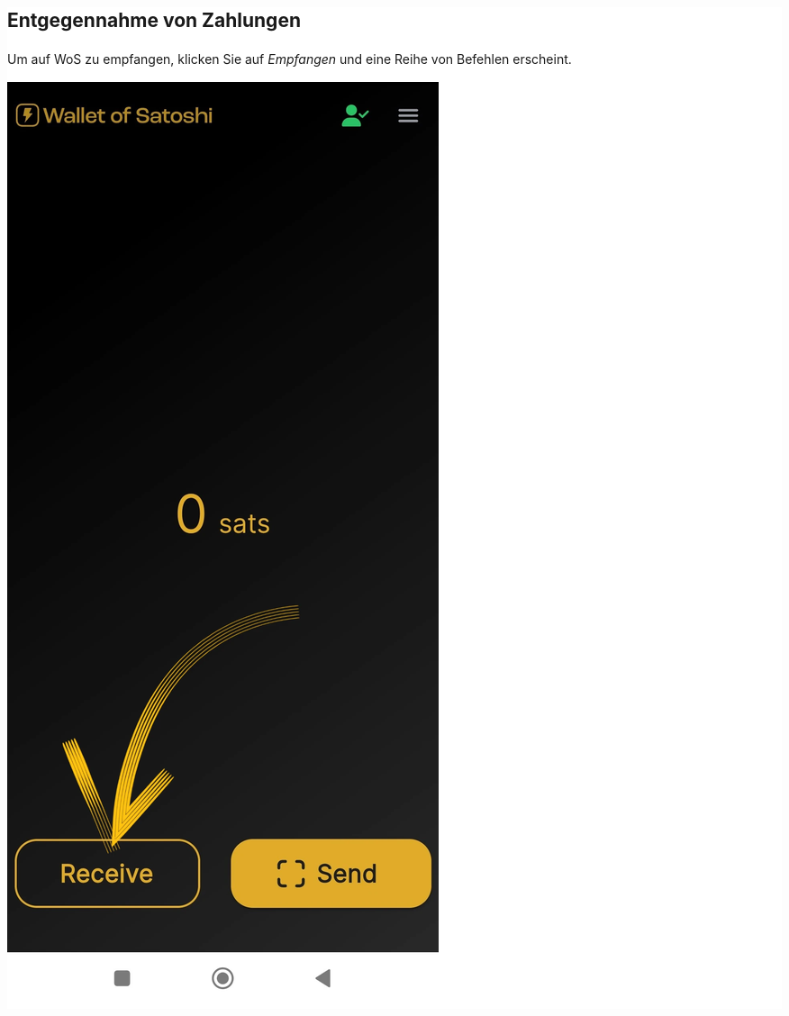 ## Entgegennahme von Zahlungen

Um auf WoS zu empfangen, klicken Sie auf _Empfangen_ und eine Reihe von Befehlen erscheint.

![image](assets/it/14.webp)
